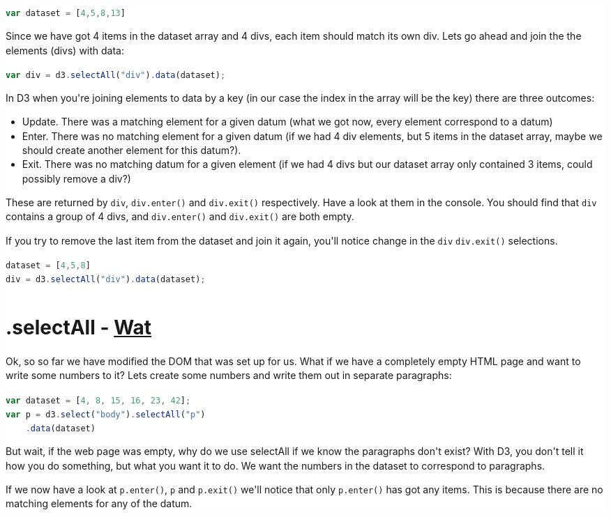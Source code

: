 ```js
var dataset = [4,5,8,13]
```

Since we have got 4 items in the dataset array and 4 divs, each item should
match its own div. Lets go ahead and join the the elements (divs) with data:

```js
var div = d3.selectAll("div").data(dataset);
```

In D3 when you're joining elements to data by a key (in our case the index in
the array will be the key) there are three outcomes:

- Update. There was a matching element for a given datum (what we got now, every
  element correspond to a datum)
- Enter. There was no matching element for a given datum (if we had 4 div
  elements, but 5 items in the dataset array, maybe we should create another
  element for this datum?).
- Exit. There was no matching datum for a given element (if we had 4 divs but
  our dataset array only contained 3 items, could possibly remove a div?)


These are returned by `div`, `div.enter()` and `div.exit()`
respectively. Have a look at them in the console. You should find that `div`
contains a group of 4 divs, and `div.enter()` and `div.exit()` are both empty.

If you try to remove the last item from the dataset and join it again, you'll
notice change in the `div` `div.exit()` selections. 

```js
dataset = [4,5,8]
div = d3.selectAll("div").data(dataset);
```

# .selectAll - [Wat](https://www.destroyallsoftware.com/talks/wat)

Ok, so so far we have modified the DOM that was set up for us. What if we have a
completely empty HTML page and want to write some numbers to it? Lets create
some numbers and write them out in separate paragraphs: 

```js
var dataset = [4, 8, 15, 16, 23, 42];
var p = d3.select("body").selectAll("p")
    .data(dataset)

```

But wait, if the web page was empty, why do we use selectAll if we know the
paragraphs don't exist? With D3, you don't tell it how you do something, but
what you want it to do. We want the numbers in the dataset to correspond to
paragraphs. 

If we now have a look at `p.enter()`,  `p` and  `p.exit()` we'll notice that only
`p.enter()` has got any items. This is because there are no matching elements
for any of the datum.
